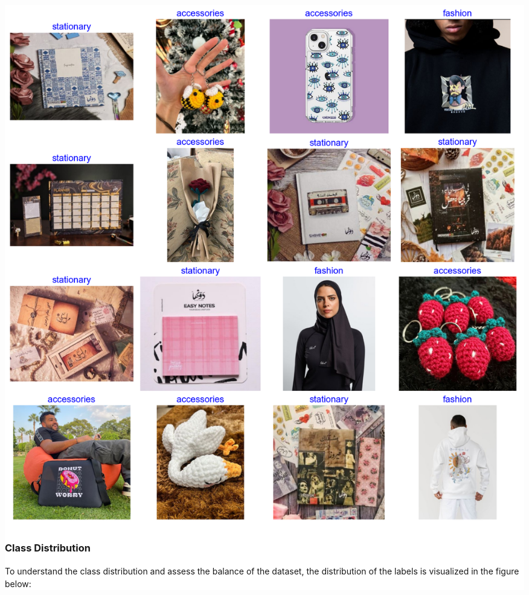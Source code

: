 ![Sample Images](reports/figures/random_images.png)

### Class Distribution

To understand the class distribution and assess the balance of the dataset, the distribution of the labels is visualized in the figure below:
